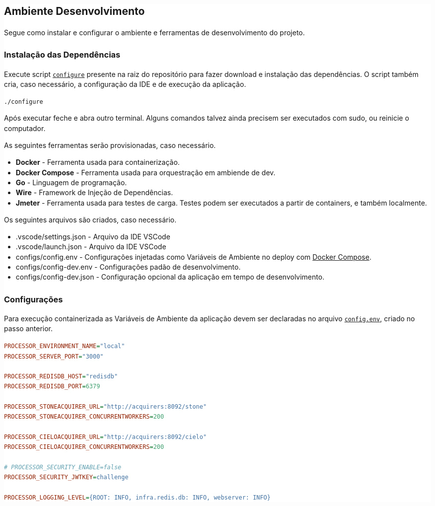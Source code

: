 ## Ambiente Desenvolvimento

Segue como instalar e configurar o ambiente e ferramentas de desenvolvimento do projeto.

### Instalação das Dependências

Execute script [`configure`](configure) presente na raiz do repositório para fazer download e instalação das dependências. O script também cria, caso necessário, a configuração da IDE e de execução da aplicação.

```sh
./configure
```

Após executar feche e abra outro terminal. Alguns comandos talvez ainda precisem ser executados com sudo, ou reinicie o computador.

As seguintes ferramentas serão provisionadas, caso necessário.

- **Docker** - Ferramenta usada para containerização.
- **Docker Compose** - Ferramenta usada para orquestração em ambiende de dev.
- **Go** - Linguagem de programação.
- **Wire** - Framework de Injeção de Dependências.
- **Jmeter** - Ferramenta usada para testes de carga. Testes podem ser executados a partir de containers, e também localmente.

Os seguintes arquivos são criados, caso necessário.

- .vscode/settings.json - Arquivo da IDE VSCode
- .vscode/launch.json - Arquivo da IDE VSCode
- configs/config.env - Configurações injetadas como Variáveis de Ambiente no deploy com [Docker Compose](#Execução).
- configs/config-dev.env - Configurações padão de desenvolvimento.
- configs/config-dev.json - Configuração opcional da aplicação em tempo de desenvolvimento.

### Configurações

Para execução containerizada as Variáveis de Ambiente da aplicação devem ser declaradas no arquivo [`config.env`](configs/config.env), criado no passo anterior.

```INI
PROCESSOR_ENVIRONMENT_NAME="local"
PROCESSOR_SERVER_PORT="3000"

PROCESSOR_REDISDB_HOST="redisdb"
PROCESSOR_REDISDB_PORT=6379

PROCESSOR_STONEACQUIRER_URL="http://acquirers:8092/stone"
PROCESSOR_STONEACQUIRER_CONCURRENTWORKERS=200

PROCESSOR_CIELOACQUIRER_URL="http://acquirers:8092/cielo"
PROCESSOR_CIELOACQUIRER_CONCURRENTWORKERS=200

# PROCESSOR_SECURITY_ENABLE=false
PROCESSOR_SECURITY_JWTKEY=challenge

PROCESSOR_LOGGING_LEVEL={ROOT: INFO, infra.redis.db: INFO, webserver: INFO}

```
